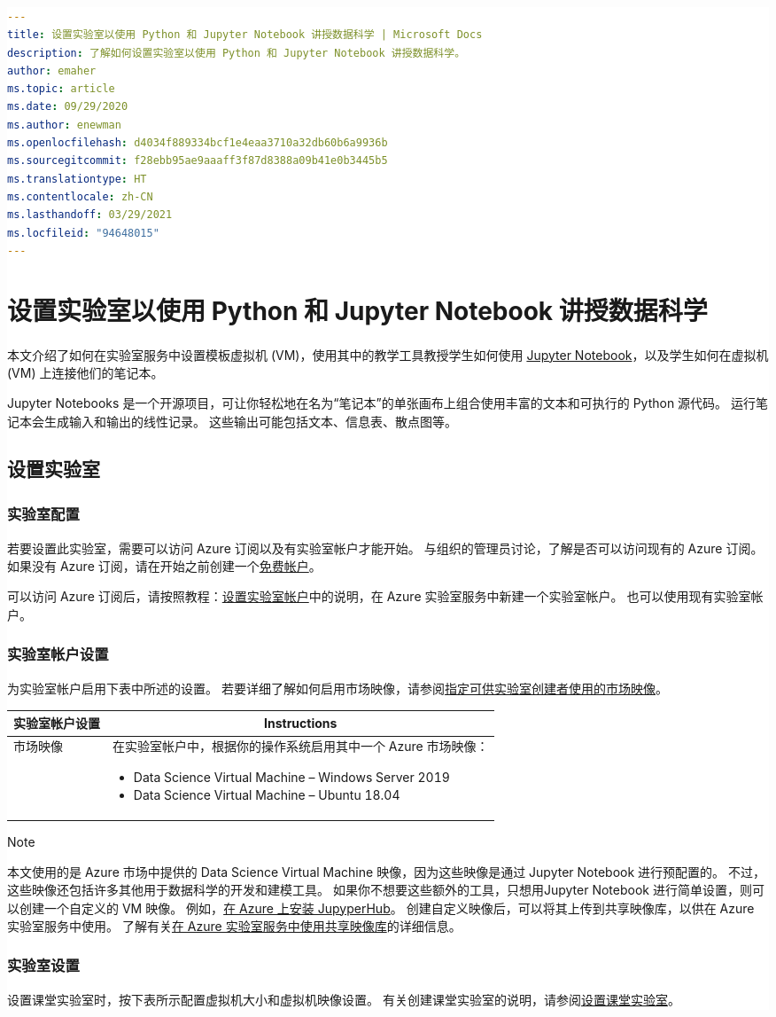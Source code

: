 ```yaml
---
title: 设置实验室以使用 Python 和 Jupyter Notebook 讲授数据科学 | Microsoft Docs
description: 了解如何设置实验室以使用 Python 和 Jupyter Notebook 讲授数据科学。
author: emaher
ms.topic: article
ms.date: 09/29/2020
ms.author: enewman
ms.openlocfilehash: d4034f889334bcf1e4eaa3710a32db60b6a9936b
ms.sourcegitcommit: f28ebb95ae9aaaff3f87d8388a09b41e0b3445b5
ms.translationtype: HT
ms.contentlocale: zh-CN
ms.lasthandoff: 03/29/2021
ms.locfileid: "94648015"
---
```

# <a name="set-up-a-lab-to-teach-data-science-with-python-and-jupyter-notebooks"></a>设置实验室以使用 Python 和 Jupyter Notebook 讲授数据科学
本文介绍了如何在实验室服务中设置模板虚拟机 (VM)，使用其中的教学工具教授学生如何使用 [Jupyter Notebook](http://jupyter-notebook.readthedocs.io/)，以及学生如何在虚拟机 (VM) 上连接他们的笔记本。

Jupyter Notebooks 是一个开源项目，可让你轻松地在名为“笔记本”的单张画布上组合使用丰富的文本和可执行的 Python 源代码。 运行笔记本会生成输入和输出的线性记录。 这些输出可能包括文本、信息表、散点图等。

## <a name="set-up-the-lab"></a>设置实验室

### <a name="lab-configuration"></a>实验室配置
若要设置此实验室，需要可以访问 Azure 订阅以及有实验室帐户才能开始。 与组织的管理员讨论，了解是否可以访问现有的 Azure 订阅。 如果没有 Azure 订阅，请在开始之前创建一个[免费帐户](https://azure.microsoft.com/free/)。

可以访问 Azure 订阅后，请按照教程：[设置实验室帐户](tutorial-setup-lab-account.md)中的说明，在 Azure 实验室服务中新建一个实验室帐户。 也可以使用现有实验室帐户。

### <a name="lab-account-settings"></a>实验室帐户设置
为实验室帐户启用下表中所述的设置。 若要详细了解如何启用市场映像，请参阅[指定可供实验室创建者使用的市场映像](specify-marketplace-images.md)。

| 实验室帐户设置 | Instructions |
| ------------------- | ------------ |
| 市场映像 | 在实验室帐户中，根据你的操作系统启用其中一个 Azure 市场映像： <br/><ul><li>Data Science Virtual Machine – Windows Server 2019</li><li>Data Science Virtual Machine – Ubuntu 18.04</li></ul> |

> [!NOTE]
> 本文使用的是 Azure 市场中提供的 Data Science Virtual Machine 映像，因为这些映像是通过 Jupyter Notebook 进行预配置的。 不过，这些映像还包括许多其他用于数据科学的开发和建模工具。 如果你不想要这些额外的工具，只想用Jupyter Notebook 进行简单设置，则可以创建一个自定义的 VM 映像。 例如，[在 Azure 上安装 JupyperHub](http://tljh.jupyter.org/en/latest/install/azure.html)。 创建自定义映像后，可以将其上传到共享映像库，以供在 Azure 实验室服务中使用。 了解有关[在 Azure 实验室服务中使用共享映像库](how-to-attach-detach-shared-image-gallery.md)的详细信息。 

### <a name="lab-settings"></a>实验室设置
设置课堂实验室时，按下表所示配置虚拟机大小和虚拟机映像设置。 有关创建课堂实验室的说明，请参阅[设置课堂实验室](tutorial-setup-classroom-lab.md)。
